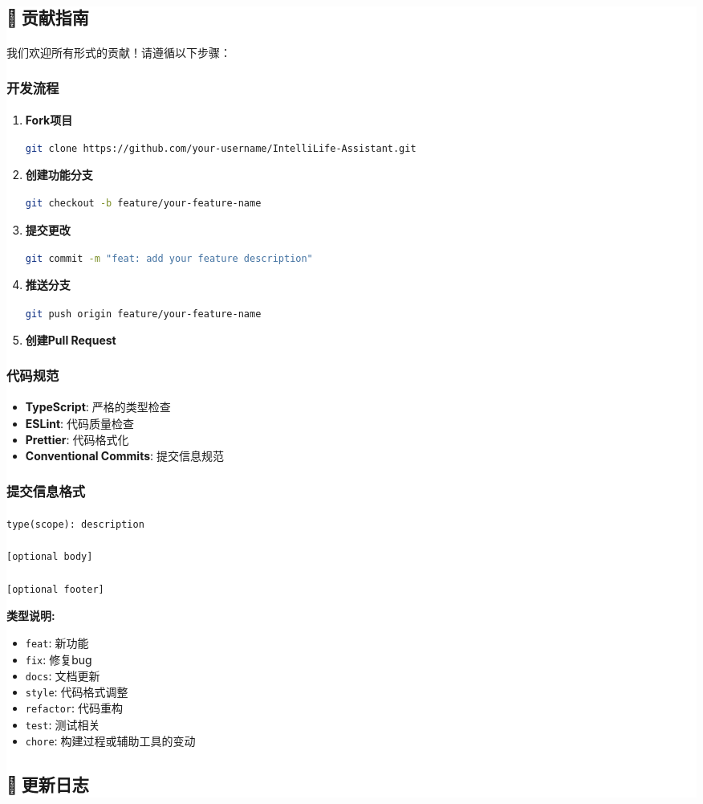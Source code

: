 ## 🤝 贡献指南

我们欢迎所有形式的贡献！请遵循以下步骤：

### 开发流程

1. **Fork项目**
   ```bash
   git clone https://github.com/your-username/IntelliLife-Assistant.git
   ```

2. **创建功能分支**
   ```bash
   git checkout -b feature/your-feature-name
   ```

3. **提交更改**
   ```bash
   git commit -m "feat: add your feature description"
   ```

4. **推送分支**
   ```bash
   git push origin feature/your-feature-name
   ```

5. **创建Pull Request**

### 代码规范

- **TypeScript**: 严格的类型检查
- **ESLint**: 代码质量检查
- **Prettier**: 代码格式化
- **Conventional Commits**: 提交信息规范

### 提交信息格式
```
type(scope): description

[optional body]

[optional footer]
```

**类型说明:**
- `feat`: 新功能
- `fix`: 修复bug
- `docs`: 文档更新
- `style`: 代码格式调整
- `refactor`: 代码重构
- `test`: 测试相关
- `chore`: 构建过程或辅助工具的变动

## 📝 更新日志
